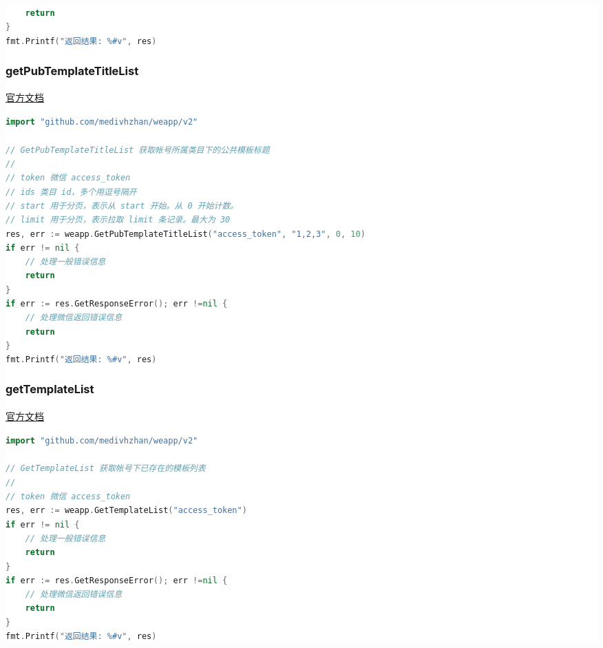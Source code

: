 ```go
    return
}
fmt.Printf("返回结果: %#v", res)
```

### getPubTemplateTitleList

[官方文档](https://developers.weixin.qq.com/miniprogram/dev/api-backend/open-api/subscribe-message/subscribeMessage.getPubTemplateTitleList.html)

```go
import "github.com/medivhzhan/weapp/v2"

// GetPubTemplateTitleList 获取帐号所属类目下的公共模板标题
//
// token 微信 access_token
// ids 类目 id，多个用逗号隔开
// start 用于分页，表示从 start 开始。从 0 开始计数。
// limit 用于分页，表示拉取 limit 条记录。最大为 30
res, err := weapp.GetPubTemplateTitleList("access_token", "1,2,3", 0, 10)
if err != nil {
    // 处理一般错误信息
    return
}
if err := res.GetResponseError(); err !=nil {
    // 处理微信返回错误信息
    return
}
fmt.Printf("返回结果: %#v", res)
```

### getTemplateList

[官方文档](https://developers.weixin.qq.com/miniprogram/dev/api-backend/open-api/subscribe-message/subscribeMessage.getTemplateList.html)

```go
import "github.com/medivhzhan/weapp/v2"

// GetTemplateList 获取帐号下已存在的模板列表
//
// token 微信 access_token
res, err := weapp.GetTemplateList("access_token")
if err != nil {
    // 处理一般错误信息
    return
}
if err := res.GetResponseError(); err !=nil {
    // 处理微信返回错误信息
    return
}
fmt.Printf("返回结果: %#v", res)
```
